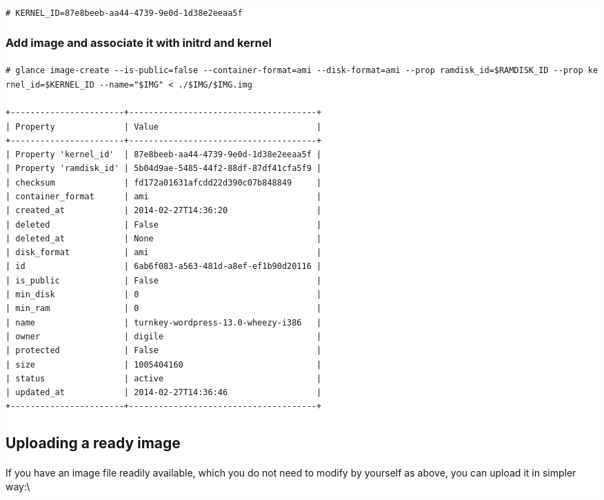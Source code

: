    # KERNEL_ID=87e8beeb-aa44-4739-9e0d-1d38e2eeaa5f

### Add image and associate it with initrd and kernel

    # glance image-create --is-public=false --container-format=ami --disk-format=ami --prop ramdisk_id=$RAMDISK_ID --prop kernel_id=$KERNEL_ID --name="$IMG" < ./$IMG/$IMG.img

    +-----------------------+--------------------------------------+
    | Property              | Value                                |
    +-----------------------+--------------------------------------+
    | Property 'kernel_id'  | 87e8beeb-aa44-4739-9e0d-1d38e2eeaa5f |
    | Property 'ramdisk_id' | 5b04d9ae-5485-44f2-88df-87df41cfa5f9 |
    | checksum              | fd172a01631afcdd22d390c07b848849     |
    | container_format      | ami                                  |
    | created_at            | 2014-02-27T14:36:20                  |
    | deleted               | False                                |
    | deleted_at            | None                                 |
    | disk_format           | ami                                  |
    | id                    | 6ab6f083-a563-481d-a8ef-ef1b90d20116 |
    | is_public             | False                                |
    | min_disk              | 0                                    |
    | min_ram               | 0                                    |
    | name                  | turnkey-wordpress-13.0-wheezy-i386   |
    | owner                 | digile                               |
    | protected             | False                                |
    | size                  | 1005404160                           |
    | status                | active                               |
    | updated_at            | 2014-02-27T14:36:46                  |
    +-----------------------+--------------------------------------+

Uploading a ready image
---------------------------------------------------------------------------

If you have an image file readily available, which you do not need to
modify by yourself as above, you can upload it in simpler way:\
